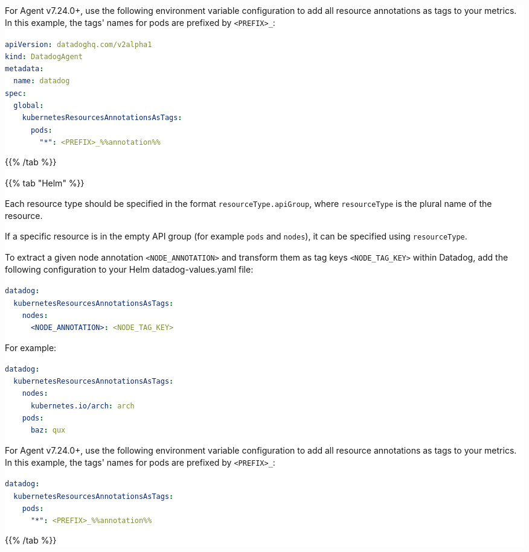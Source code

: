 For Agent v7.24.0+, use the following environment variable configuration to add all resource annotations as tags to your metrics. In this example, the tags' names for pods are prefixed by `<PREFIX>_`:

```yaml
apiVersion: datadoghq.com/v2alpha1
kind: DatadogAgent
metadata:
  name: datadog
spec:
  global:
    kubernetesResourcesAnnotationsAsTags:
      pods:
        "*": <PREFIX>_%%annotation%%
```
{{% /tab %}}

{{% tab "Helm" %}}

Each resource type should be specified in the format `resourceType.apiGroup`, where `resourceType` is the plural name of the resource.

If a specific resource is in the empty API group (for example `pods` and `nodes`), it can be specified using `resourceType`.

To extract a given node annotation `<NODE_ANNOTATION>` and transform them as tag keys `<NODE_TAG_KEY>` within Datadog, add the following configuration to your Helm datadog-values.yaml file:


```yaml
datadog:
  kubernetesResourcesAnnotationsAsTags:
    nodes:
      <NODE_ANNOTATION>: <NODE_TAG_KEY>
```

For example:

```yaml
datadog:
  kubernetesResourcesAnnotationsAsTags:
    nodes:
      kubernetes.io/arch: arch
    pods:
      baz: qux
```

For Agent v7.24.0+, use the following environment variable configuration to add all resource annotations as tags to your metrics. In this example, the tags' names for pods are prefixed by `<PREFIX>_`:

```yaml
datadog:
  kubernetesResourcesAnnotationsAsTags:
    pods:
      "*": <PREFIX>_%%annotation%%
```
{{% /tab %}}
